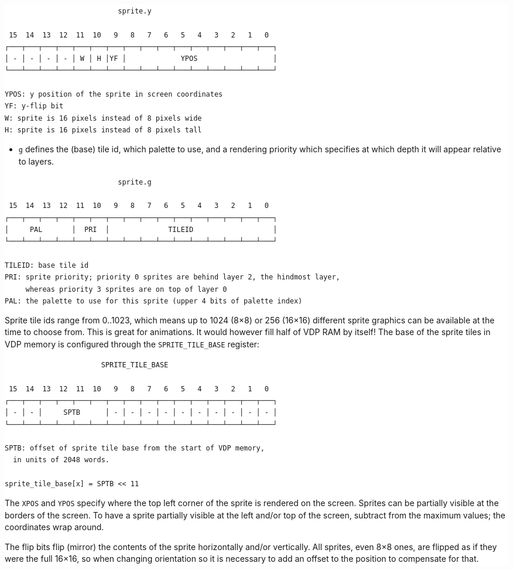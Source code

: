 ```
                           sprite.y

 15  14  13  12  11  10   9   8   7   6   5   4   3   2   1   0
┌───┬───┬───┬───┬───┬───┬───┬───┬───┬───┬───┬───┬───┬───┬───┬───┐
│ - │ - │ - │ - │ W │ H │YF │             YPOS                  │
└───┴───┴───┴───┴───┴───┴───┴───┴───┴───┴───┴───┴───┴───┴───┴───┘

YPOS: y position of the sprite in screen coordinates
YF: y-flip bit
W: sprite is 16 pixels instead of 8 pixels wide
H: sprite is 16 pixels instead of 8 pixels tall
```

- `g` defines the (base) tile id, which palette to use, and a rendering priority which specifies at which depth it will appear relative to layers.

```
                           sprite.g

 15  14  13  12  11  10   9   8   7   6   5   4   3   2   1   0
┌───┬───┬───┬───┬───┬───┬───┬───┬───┬───┬───┬───┬───┬───┬───┬───┐
│     PAL       │  PRI  │              TILEID                   │
└───┴───┴───┴───┴───┴───┴───┴───┴───┴───┴───┴───┴───┴───┴───┴───┘

TILEID: base tile id
PRI: sprite priority; priority 0 sprites are behind layer 2, the hindmost layer,
     whereas priority 3 sprites are on top of layer 0
PAL: the palette to use for this sprite (upper 4 bits of palette index)
```

Sprite tile ids range from 0..1023, which means up to 1024 (8×8) or 256 (16×16) different sprite graphics can be available at the time to choose from. This is great for animations. It would however fill half of VDP RAM by itself! The base of the sprite tiles in VDP memory is configured through the `SPRITE_TILE_BASE` register:

```
                       SPRITE_TILE_BASE

 15  14  13  12  11  10   9   8   7   6   5   4   3   2   1   0
┌───┬───┬───┬───┬───┬───┬───┬───┬───┬───┬───┬───┬───┬───┬───┬───┐
│ - │ - │     SPTB      │ - │ - │ - │ - │ - │ - │ - │ - │ - │ - │
└───┴───┴───┴───┴───┴───┴───┴───┴───┴───┴───┴───┴───┴───┴───┴───┘

SPTB: offset of sprite tile base from the start of VDP memory,
  in units of 2048 words.

sprite_tile_base[x] = SPTB << 11
```

The `XPOS` and `YPOS` specify where the top left corner of the sprite is rendered on the screen. Sprites can be partially visible at the borders of the screen. To have a sprite partially visible at the left and/or top of the screen, subtract from the maximum values; the coordinates wrap around.

The flip bits flip (mirror) the contents of the sprite horizontally and/or vertically. All sprites, even 8×8 ones, are flipped as if they were the full 16×16, so when changing orientation so it is necessary to add an offset to the position to compensate for that.
